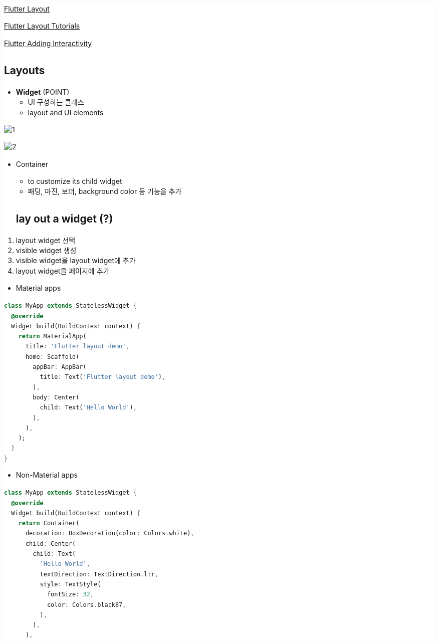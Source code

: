 
[Flutter Layout](https://flutter.dev/docs/development/ui/layout)

[Flutter Layout Tutorials](https://flutter.dev/docs/development/ui/layout/tutorial)

[Flutter Adding Interactivity](https://flutter.dev/docs/development/ui/interactive)

## Layouts

- **Widget** (POINT)
  - UI 구성하는 클래스
  - layout and UI elements

![1](https://flutter.dev/assets/ui/layout/lakes-icons-visual-f9e45691d76ba85d4ea2160941f42c8a2ce1a17d41d6e6aac8f3feb89e679f99.png)

![2](https://flutter.dev/assets/ui/layout/sample-flutter-layout-46c76f6ab08f94fa4204469dbcf6548a968052af102ae5a1ae3c78bc24e0d915.png)

- Container
  -  to customize its child widget
  -  패딩, 마진, 보더, background color 등 기능을 추가

  ## lay out a widget (?)

1. layout widget 선택
2. visible widget 생성
3. visible widget을 layout widget에 추가
4. layout widget을 페이지에 추가

- Material apps

```dart
class MyApp extends StatelessWidget {
  @override
  Widget build(BuildContext context) {
    return MaterialApp(
      title: 'Flutter layout demo',
      home: Scaffold(
        appBar: AppBar(
          title: Text('Flutter layout demo'),
        ),
        body: Center(
          child: Text('Hello World'),
        ),
      ),
    );
  }
}
```

- Non-Material apps

```dart
class MyApp extends StatelessWidget {
  @override
  Widget build(BuildContext context) {
    return Container(
      decoration: BoxDecoration(color: Colors.white),
      child: Center(
        child: Text(
          'Hello World',
          textDirection: TextDirection.ltr,
          style: TextStyle(
            fontSize: 32,
            color: Colors.black87,
          ),
        ),
      ),
```